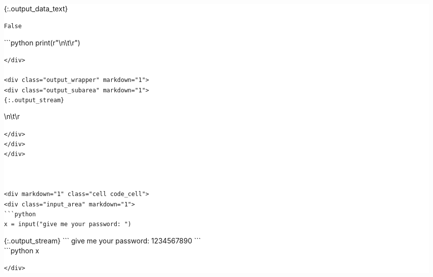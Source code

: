 <div class="output_wrapper" markdown="1">
<div class="output_subarea" markdown="1">


{:.output_data_text}
```
False
```


</div>
</div>
</div>



<div markdown="1" class="cell code_cell">
<div class="input_area" markdown="1">
```python
print(r"\n\t\r")

```
</div>

<div class="output_wrapper" markdown="1">
<div class="output_subarea" markdown="1">
{:.output_stream}
```
\n\t\r
```
</div>
</div>
</div>



<div markdown="1" class="cell code_cell">
<div class="input_area" markdown="1">
```python
x = input("give me your password: ")

```
</div>

<div class="output_wrapper" markdown="1">
<div class="output_subarea" markdown="1">
{:.output_stream}
```
give me your password: 1234567890
```
</div>
</div>
</div>



<div markdown="1" class="cell code_cell">
<div class="input_area" markdown="1">
```python
x

```
</div>
